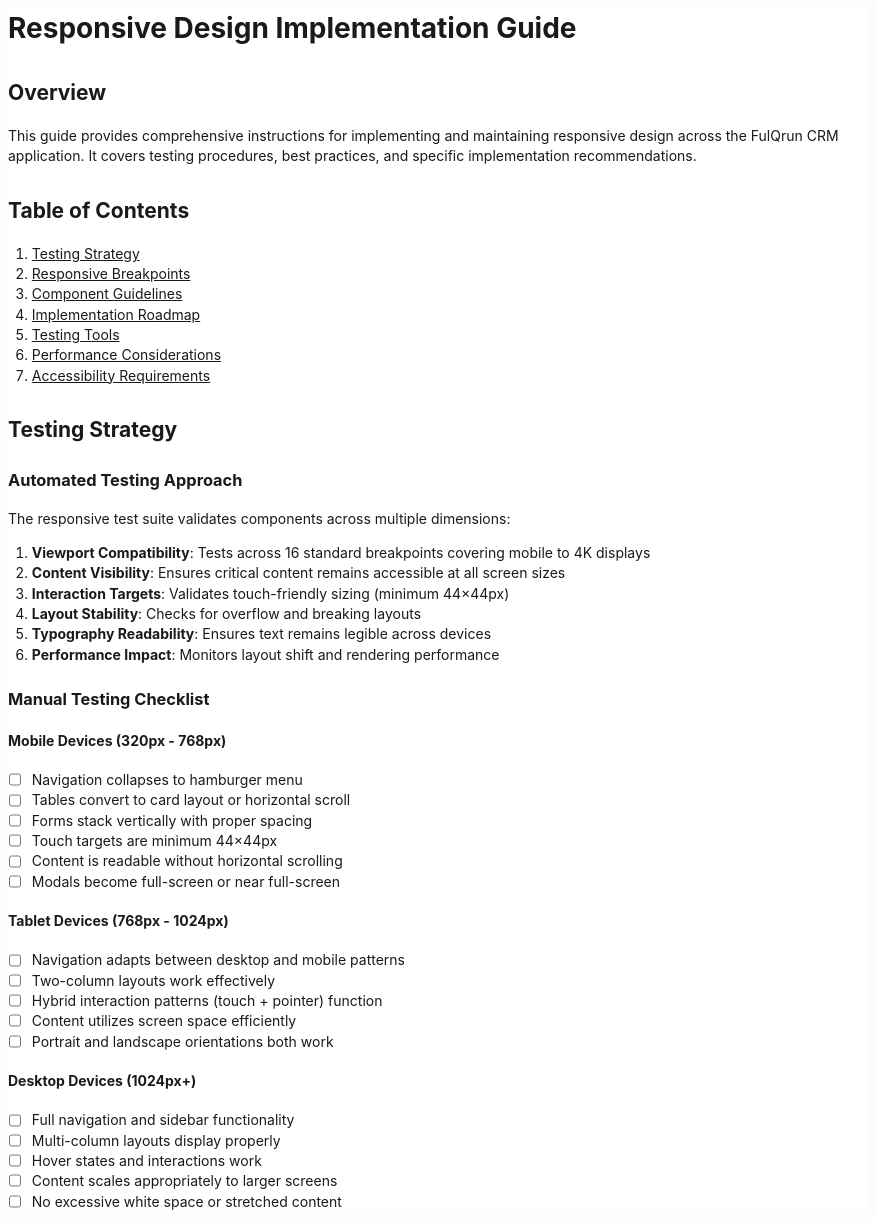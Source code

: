 # Responsive Design Implementation Guide

## Overview

This guide provides comprehensive instructions for implementing and maintaining responsive design across the FulQrun CRM application. It covers testing procedures, best practices, and specific implementation recommendations.

## Table of Contents

1. [Testing Strategy](#testing-strategy)
2. [Responsive Breakpoints](#responsive-breakpoints)
3. [Component Guidelines](#component-guidelines)
4. [Implementation Roadmap](#implementation-roadmap)
5. [Testing Tools](#testing-tools)
6. [Performance Considerations](#performance-considerations)
7. [Accessibility Requirements](#accessibility-requirements)

## Testing Strategy

### Automated Testing Approach

The responsive test suite validates components across multiple dimensions:

1. **Viewport Compatibility**: Tests across 16 standard breakpoints covering mobile to 4K displays
2. **Content Visibility**: Ensures critical content remains accessible at all screen sizes
3. **Interaction Targets**: Validates touch-friendly sizing (minimum 44×44px)
4. **Layout Stability**: Checks for overflow and breaking layouts
5. **Typography Readability**: Ensures text remains legible across devices
6. **Performance Impact**: Monitors layout shift and rendering performance

### Manual Testing Checklist

#### Mobile Devices (320px - 768px)
- [ ] Navigation collapses to hamburger menu
- [ ] Tables convert to card layout or horizontal scroll
- [ ] Forms stack vertically with proper spacing
- [ ] Touch targets are minimum 44×44px
- [ ] Content is readable without horizontal scrolling
- [ ] Modals become full-screen or near full-screen

#### Tablet Devices (768px - 1024px)
- [ ] Navigation adapts between desktop and mobile patterns
- [ ] Two-column layouts work effectively
- [ ] Hybrid interaction patterns (touch + pointer) function
- [ ] Content utilizes screen space efficiently
- [ ] Portrait and landscape orientations both work

#### Desktop Devices (1024px+)
- [ ] Full navigation and sidebar functionality
- [ ] Multi-column layouts display properly
- [ ] Hover states and interactions work
- [ ] Content scales appropriately to larger screens
- [ ] No excessive white space or stretched content
